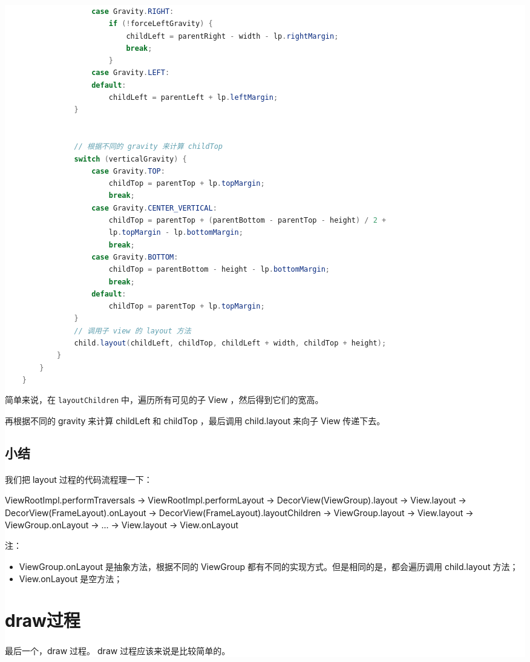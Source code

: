 ``` java
                    case Gravity.RIGHT:
                        if (!forceLeftGravity) {
                            childLeft = parentRight - width - lp.rightMargin;
                            break;
                        }
                    case Gravity.LEFT:
                    default:
                        childLeft = parentLeft + lp.leftMargin;
                }


                // 根据不同的 gravity 来计算 childTop
                switch (verticalGravity) {
                    case Gravity.TOP:
                        childTop = parentTop + lp.topMargin;
                        break;
                    case Gravity.CENTER_VERTICAL:
                        childTop = parentTop + (parentBottom - parentTop - height) / 2 +
                        lp.topMargin - lp.bottomMargin;
                        break;
                    case Gravity.BOTTOM:
                        childTop = parentBottom - height - lp.bottomMargin;
                        break;
                    default:
                        childTop = parentTop + lp.topMargin;
                }
                // 调用子 view 的 layout 方法
                child.layout(childLeft, childTop, childLeft + width, childTop + height);
            }
        }
    }
```

简单来说，在 `layoutChildren` 中，遍历所有可见的子 View ，然后得到它们的宽高。

再根据不同的 gravity 来计算 childLeft 和 childTop ，最后调用 child.layout 来向子 View 传递下去。

小结
---
我们把 layout 过程的代码流程理一下：

ViewRootImpl.performTraversals -> ViewRootImpl.performLayout -> DecorView(ViewGroup).layout -> View.layout -> DecorView(FrameLayout).onLayout ->  DecorView(FrameLayout).layoutChildren -> ViewGroup.layout -> View.layout -> ViewGroup.onLayout -> ... -> View.layout -> View.onLayout

注： 

* ViewGroup.onLayout 是抽象方法，根据不同的 ViewGroup 都有不同的实现方式。但是相同的是，都会遍历调用 child.layout 方法；
* View.onLayout 是空方法；

draw过程
=======
最后一个，draw 过程。 draw 过程应该来说是比较简单的。
